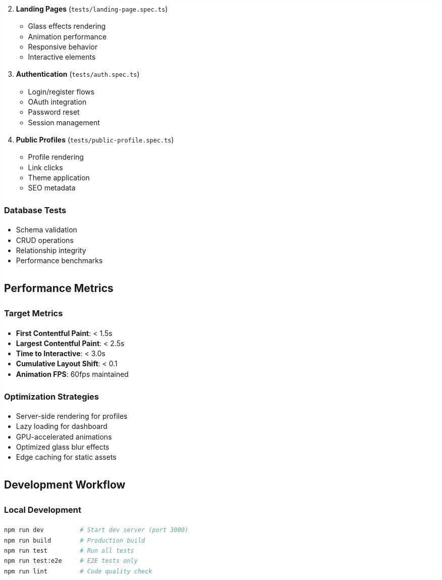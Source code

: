 2. **Landing Pages** (`tests/landing-page.spec.ts`)
   - Glass effects rendering
   - Animation performance
   - Responsive behavior
   - Interactive elements

3. **Authentication** (`tests/auth.spec.ts`)
   - Login/register flows
   - OAuth integration
   - Password reset
   - Session management

4. **Public Profiles** (`tests/public-profile.spec.ts`)
   - Profile rendering
   - Link clicks
   - Theme application
   - SEO metadata

### Database Tests
- Schema validation
- CRUD operations
- Relationship integrity
- Performance benchmarks

## Performance Metrics

### Target Metrics
- **First Contentful Paint**: < 1.5s
- **Largest Contentful Paint**: < 2.5s
- **Time to Interactive**: < 3.0s
- **Cumulative Layout Shift**: < 0.1
- **Animation FPS**: 60fps maintained

### Optimization Strategies
- Server-side rendering for profiles
- Lazy loading for dashboard
- GPU-accelerated animations
- Optimized glass blur effects
- Edge caching for static assets

## Development Workflow

### Local Development
```bash
npm run dev          # Start dev server (port 3000)
npm run build        # Production build
npm run test         # Run all tests
npm run test:e2e     # E2E tests only
npm run lint         # Code quality check
```
